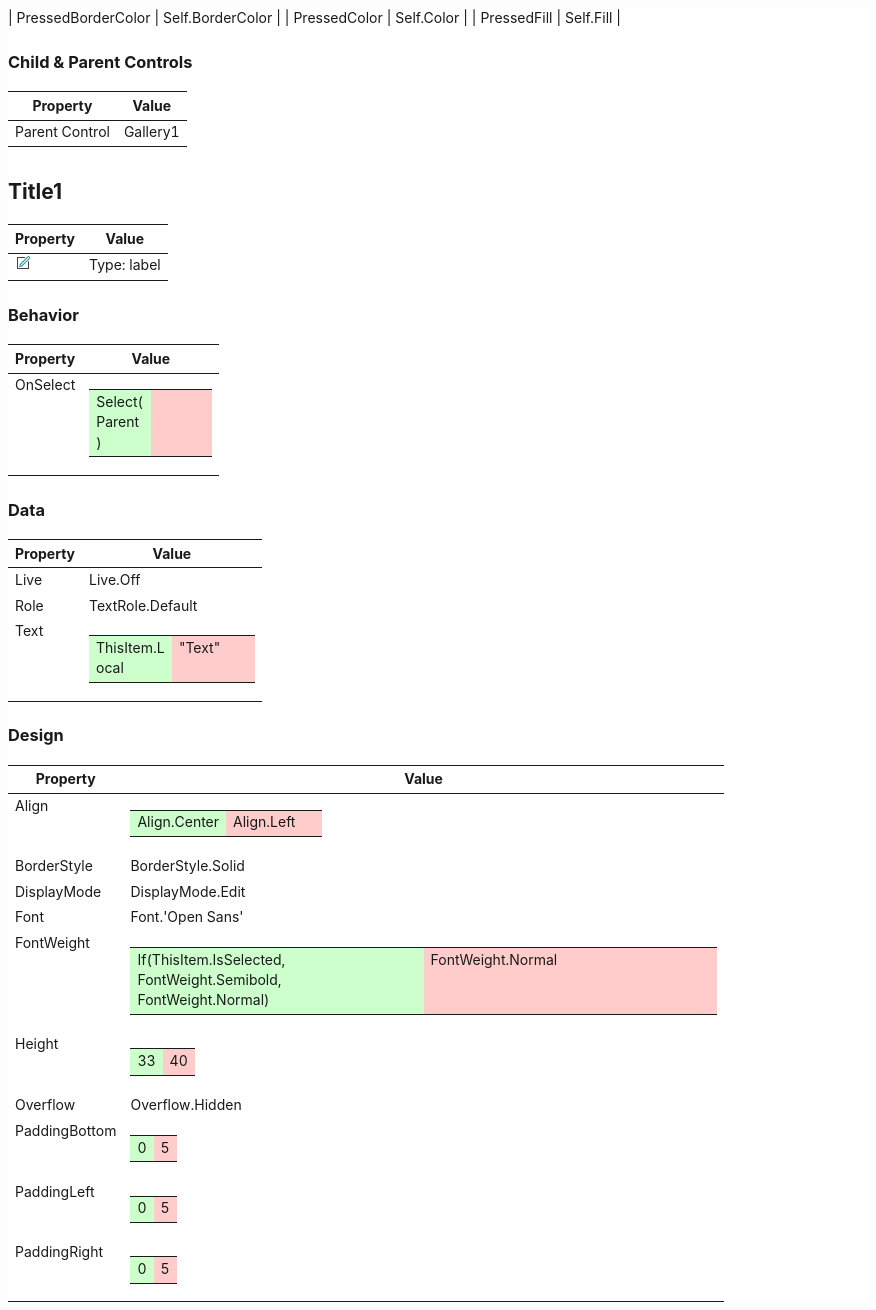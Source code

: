 | PressedBorderColor  | Self.BorderColor                                                                                                                                                                                                                                                                                                                                                                                           |
| PressedColor        | Self.Color                                                                                                                                                                                                                                                                                                                                                                                                 |
| PressedFill         | Self.Fill                                                                                                                                                                                                                                                                                                                                                                                                  |

### Child & Parent Controls

| Property       | Value    |
| -------------- | -------- |
| Parent Control | Gallery1 |

## Title1

| Property                      | Value       |
| ----------------------------- | ----------- |
| ![label](resources/label.png) | Type: label |

### Behavior

| Property | Value                                                                                                                                                    |
| -------- | -------------------------------------------------------------------------------------------------------------------------------------------------------- |
| OnSelect | <table border="0"><tr><td style="background-color:#ccffcc; width:50%;">Select(Parent)<td style="background-color:#ffcccc; width:50%;"></td></tr></table> |

### Data

| Property | Value                                                                                                                                                          |
| -------- | -------------------------------------------------------------------------------------------------------------------------------------------------------------- |
| Live     | Live.Off                                                                                                                                                       |
| Role     | TextRole.Default                                                                                                                                               |
| Text     | <table border="0"><tr><td style="background-color:#ccffcc; width:50%;">ThisItem.Local<td style="background-color:#ffcccc; width:50%;">"Text"</td></tr></table> |

### Design

| Property      | Value                                                                                                                                                                                                                      |
| ------------- | -------------------------------------------------------------------------------------------------------------------------------------------------------------------------------------------------------------------------- |
| Align         | <table border="0"><tr><td style="background-color:#ccffcc; width:50%;">Align.Center<td style="background-color:#ffcccc; width:50%;">Align.Left</td></tr></table>                                                           |
| BorderStyle   | BorderStyle.Solid                                                                                                                                                                                                          |
| DisplayMode   | DisplayMode.Edit                                                                                                                                                                                                           |
| Font          | Font.'Open Sans'                                                                                                                                                                                                           |
| FontWeight    | <table border="0"><tr><td style="background-color:#ccffcc; width:50%;">If(ThisItem.IsSelected, FontWeight.Semibold, FontWeight.Normal)<td style="background-color:#ffcccc; width:50%;">FontWeight.Normal</td></tr></table> |
| Height        | <table border="0"><tr><td style="background-color:#ccffcc; width:50%;">33<td style="background-color:#ffcccc; width:50%;">40</td></tr></table>                                                                             |
| Overflow      | Overflow.Hidden                                                                                                                                                                                                            |
| PaddingBottom | <table border="0"><tr><td style="background-color:#ccffcc; width:50%;">0<td style="background-color:#ffcccc; width:50%;">5</td></tr></table>                                                                               |
| PaddingLeft   | <table border="0"><tr><td style="background-color:#ccffcc; width:50%;">0<td style="background-color:#ffcccc; width:50%;">5</td></tr></table>                                                                               |
| PaddingRight  | <table border="0"><tr><td style="background-color:#ccffcc; width:50%;">0<td style="background-color:#ffcccc; width:50%;">5</td></tr></table>                                                                               |
